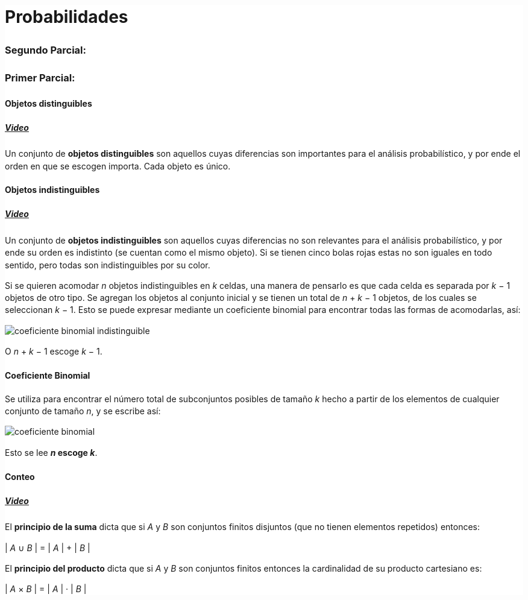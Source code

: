 # Probabilidades


### Segundo Parcial:

### Primer Parcial:

#### Objetos distinguibles
##### [Video](https://youtu.be/eW-1u9FxB4Y)

Un conjunto de **objetos distinguibles** son aquellos cuyas diferencias son importantes para el análisis probabilístico, y por ende el orden en que se escogen importa. Cada objeto es único.

#### Objetos indistinguibles
##### [Video](https://youtu.be/bsZNypnKza0)

Un conjunto de **objetos indistinguibles** son aquellos cuyas diferencias no son relevantes para el análisis probabilístico, y por ende su orden es indistinto (se cuentan como el mismo objeto). Si se tienen cinco bolas rojas estas no son iguales en todo sentido, pero todas son indistinguibles por su color.

Si se quieren acomodar *n* objetos indistinguibles en *k* celdas, una manera de pensarlo es que cada celda es separada por *k* − 1 objetos de otro tipo. Se agregan los objetos al conjunto inicial y se tienen un total de *n* + *k* − 1 objetos, de los cuales se seleccionan *k* − 1. Esto se puede expresar mediante un coeficiente binomial para encontrar todas las formas de acomodarlas, así:

![coeficiente binomial indistinguible](https://imgur.com/K2ehXYZ.png)

O *n* + *k* − 1 escoge *k* − 1.

#### Coeficiente Binomial

Se utiliza para encontrar el número total de subconjuntos posibles de tamaño *k* hecho a partir de los elementos de cualquier conjunto de tamaño *n*, y se escribe así:

![coeficiente binomial](https://www.gstatic.com/education/formulas/images_long_sheet/en/binomial_coefficient.svg)

Esto se lee ***n* escoge *k***.

#### Conteo
##### [Video](https://youtu.be/raum73br0kA)

El **principio de la suma** dicta que si *A* y *B* son conjuntos finitos disjuntos (que no tienen elementos repetidos) entonces:

| *A* ∪ *B* | = | *A* | + | *B* |

El **principio del producto** dicta que si *A* y *B* son conjuntos finitos entonces la cardinalidad de su producto cartesiano es:

| *A* × *B* | = | *A* | · | *B* |
